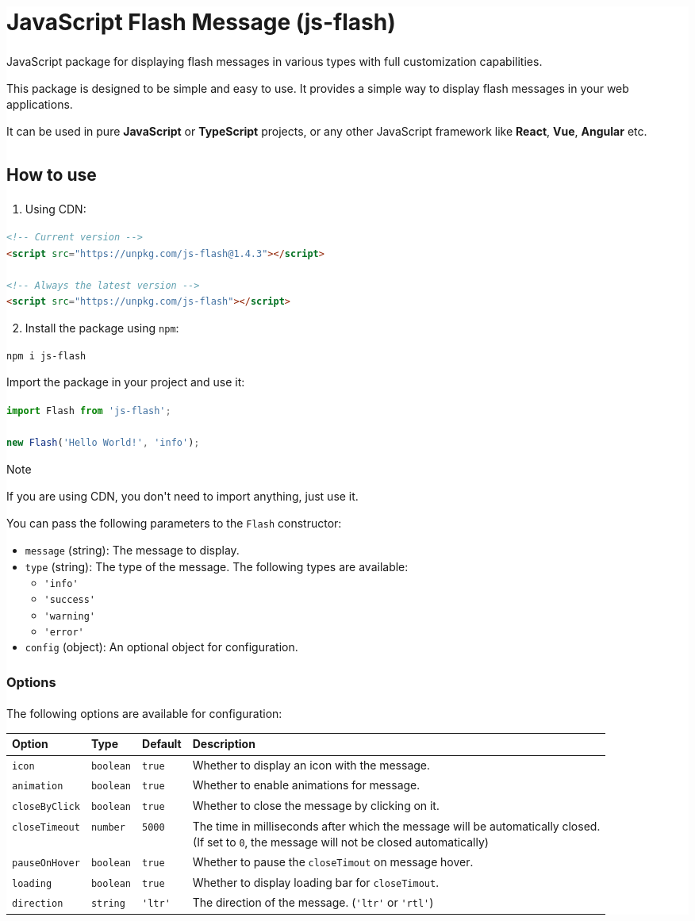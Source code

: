 # JavaScript Flash Message (js-flash)

JavaScript package for displaying flash messages in various types with full customization capabilities.

This package is designed to be simple and easy to use.
It provides a simple way to display flash messages in your web applications.

It can be used in pure **JavaScript** or **TypeScript** projects, or any other JavaScript framework like **React**, **Vue**, **Angular** etc.

## How to use

1. Using CDN:

```html
<!-- Current version -->
<script src="https://unpkg.com/js-flash@1.4.3"></script>

<!-- Always the latest version -->
<script src="https://unpkg.com/js-flash"></script>
```

2. Install the package using `npm`:

```bash
npm i js-flash
```

Import the package in your project and use it:

```javascript
import Flash from 'js-flash';

new Flash('Hello World!', 'info');
```

> [!NOTE]
> If you are using CDN, you don't need to import anything, just use it.

You can pass the following parameters to the `Flash` constructor:

- `message` (string): The message to display.
- `type` (string): The type of the message. The following types are available:
    - `'info'`
    - `'success'`
    - `'warning'`
    - `'error'`
- `config` (object): An optional object for configuration.

### Options

The following options are available for configuration:

| Option         | Type      | Default      | Description                                                                                                                                      |
|:---------------|:----------|:-------------|:-------------------------------------------------------------------------------------------------------------------------------------------------|
| `icon`         | `boolean` | `true`       | Whether to display an icon with the message.                                                                                                     |
| `animation`    | `boolean` | `true`       | Whether to enable animations for message.                                                                                                        |
| `closeByClick` | `boolean` | `true`       | Whether to close the message by clicking on it.                                                                                                  |
| `closeTimeout` | `number`  | `5000`       | The time in milliseconds after which the message will be automatically closed.<br/>(If set to `0`, the message will not be closed automatically) |
| `pauseOnHover` | `boolean` | `true`       | Whether to pause the `closeTimout` on message hover.                                                                                             |
| `loading`      | `boolean` | `true`       | Whether to display loading bar for `closeTimout`.                                                                                                |
| `direction`    | `string`  | `'ltr'`      | The direction of the message. (`'ltr'` or `'rtl'`)                                                                                               |